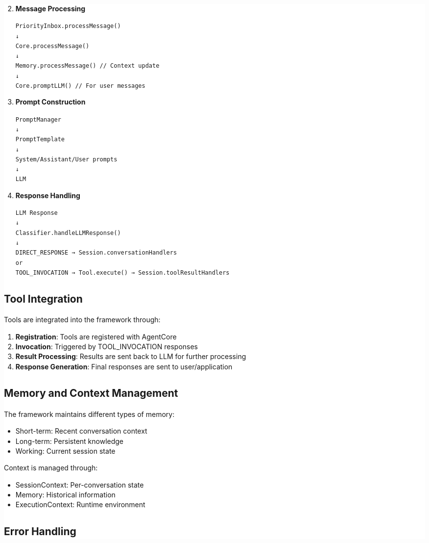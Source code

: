 2. **Message Processing**
   ```
   PriorityInbox.processMessage()
   ↓
   Core.processMessage()
   ↓
   Memory.processMessage() // Context update
   ↓
   Core.promptLLM() // For user messages
   ```

3. **Prompt Construction**
   ```
   PromptManager
   ↓
   PromptTemplate
   ↓
   System/Assistant/User prompts
   ↓
   LLM
   ```

4. **Response Handling**
   ```
   LLM Response
   ↓
   Classifier.handleLLMResponse()
   ↓
   DIRECT_RESPONSE → Session.conversationHandlers
   or
   TOOL_INVOCATION → Tool.execute() → Session.toolResultHandlers
   ```

## Tool Integration

Tools are integrated into the framework through:
1. **Registration**: Tools are registered with AgentCore
2. **Invocation**: Triggered by TOOL_INVOCATION responses
3. **Result Processing**: Results are sent back to LLM for further processing
4. **Response Generation**: Final responses are sent to user/application

## Memory and Context Management

The framework maintains different types of memory:
- Short-term: Recent conversation context
- Long-term: Persistent knowledge
- Working: Current session state

Context is managed through:
- SessionContext: Per-conversation state
- Memory: Historical information
- ExecutionContext: Runtime environment

## Error Handling
